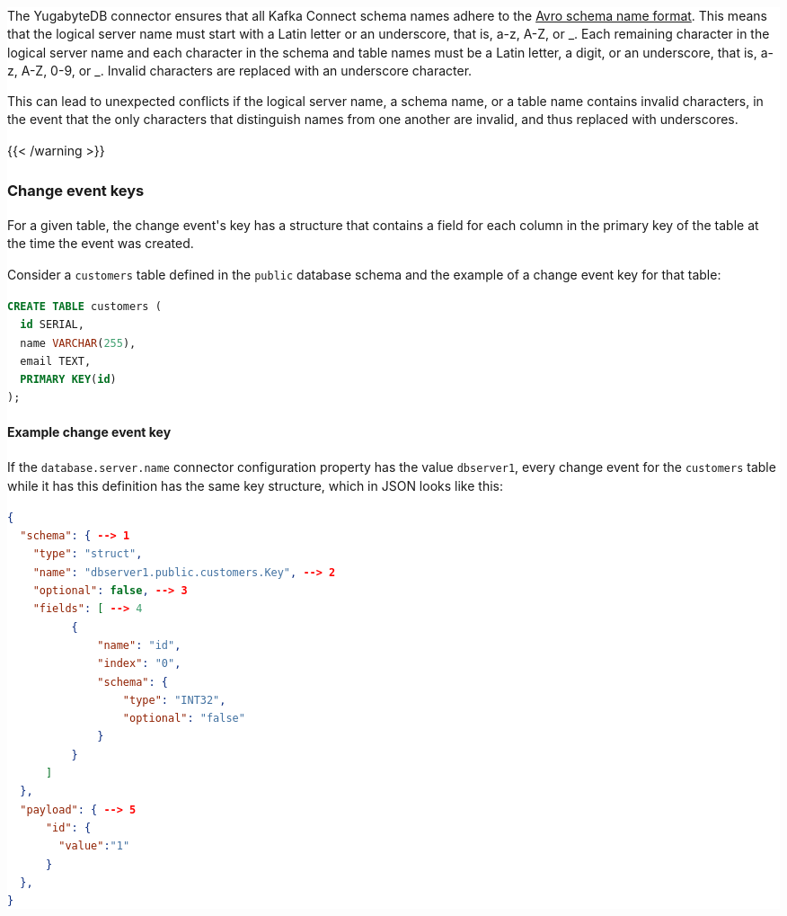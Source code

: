 The YugabyteDB connector ensures that all Kafka Connect schema names adhere to the [Avro schema name format](http://avro.apache.org/docs/current/spec.html#names). This means that the logical server name must start with a Latin letter or an underscore, that is, a-z, A-Z, or \_. Each remaining character in the logical server name and each character in the schema and table names must be a Latin letter, a digit, or an underscore, that is, a-z, A-Z, 0-9, or \_. Invalid characters are replaced with an underscore character.

This can lead to unexpected conflicts if the logical server name, a schema name, or a table name contains invalid characters, in the event that the only characters that distinguish names from one another are invalid, and thus replaced with underscores.

{{< /warning >}}

### Change event keys

For a given table, the change event's key has a structure that contains a field for each column in the primary key of the table at the time the event was created.

Consider a `customers` table defined in the `public` database schema and the example of a change event key for that table:

```sql
CREATE TABLE customers (
  id SERIAL,
  name VARCHAR(255),
  email TEXT,
  PRIMARY KEY(id)
);
```

#### Example change event key

If the `database.server.name` connector configuration property has the value `dbserver1`, every change event for the `customers` table while it has this definition has the same key structure, which in JSON looks like this:

```output.json
{
  "schema": { --> 1
    "type": "struct",
    "name": "dbserver1.public.customers.Key", --> 2
    "optional": false, --> 3
    "fields": [ --> 4
          {
              "name": "id",
              "index": "0",
              "schema": {
                  "type": "INT32",
                  "optional": "false"
              }
          }
      ]
  },
  "payload": { --> 5
      "id": {
        "value":"1"
      }
  },
}
```
